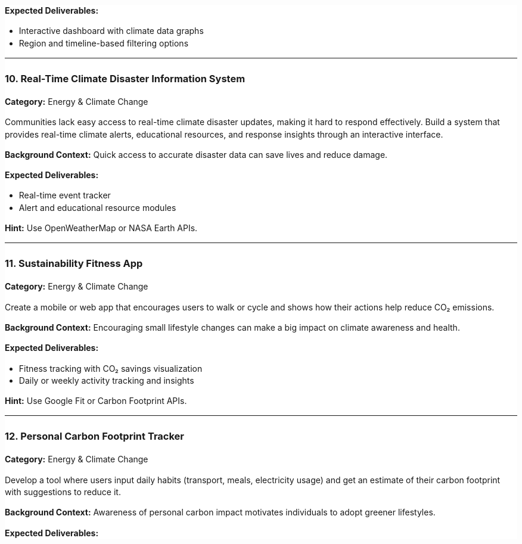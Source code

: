 **Expected Deliverables:**

* Interactive dashboard with climate data graphs
* Region and timeline-based filtering options

---

### **10. Real-Time Climate Disaster Information System**

**Category:** Energy & Climate Change

Communities lack easy access to real-time climate disaster updates, making it hard to respond effectively.
Build a system that provides real-time climate alerts, educational resources, and response insights through an interactive interface.

**Background Context:**
Quick access to accurate disaster data can save lives and reduce damage.

**Expected Deliverables:**

* Real-time event tracker
* Alert and educational resource modules

**Hint:** Use OpenWeatherMap or NASA Earth APIs.

---

### **11. Sustainability Fitness App**

**Category:** Energy & Climate Change

Create a mobile or web app that encourages users to walk or cycle and shows how their actions help reduce CO₂ emissions.

**Background Context:**
Encouraging small lifestyle changes can make a big impact on climate awareness and health.

**Expected Deliverables:**

* Fitness tracking with CO₂ savings visualization
* Daily or weekly activity tracking and insights

**Hint:** Use Google Fit or Carbon Footprint APIs.

---

### **12. Personal Carbon Footprint Tracker**

**Category:** Energy & Climate Change

Develop a tool where users input daily habits (transport, meals, electricity usage) and get an estimate of their carbon footprint with suggestions to reduce it.

**Background Context:**
Awareness of personal carbon impact motivates individuals to adopt greener lifestyles.

**Expected Deliverables:**
